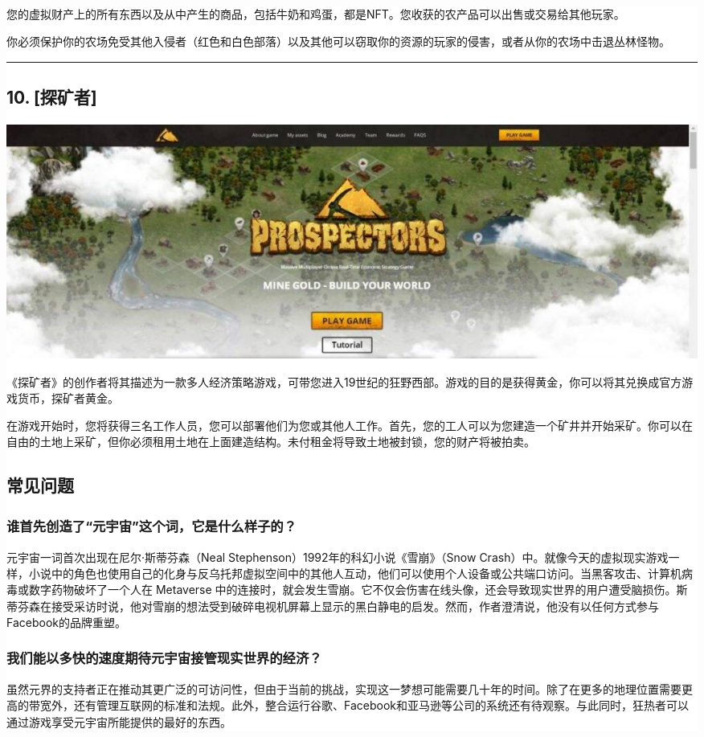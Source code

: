 您的虚拟财产上的所有东西以及从中产生的商品，包括牛奶和鸡蛋，都是NFT。您收获的农产品可以出售或交易给其他玩家。

你必须保护你的农场免受其他入侵者（红色和白色部落）以及其他可以窃取你的资源的玩家的侵害，或者从你的农场中击退丛林怪物。

------



## 10. [**探矿者**]

![image10-1-1024x347](image10-1-1024x347.jpg)

《探矿者》的创作者将其描述为一款多人经济策略游戏，可带您进入19世纪的狂野西部。游戏的目的是获得黄金，你可以将其兑换成官方游戏货币，探矿者黄金。

在游戏开始时，您将获得三名工作人员，您可以部署他们为您或其他人工作。首先，您的工人可以为您建造一个矿井并开始采矿。你可以在自由的土地上采矿，但你必须租用土地在上面建造结构。未付租金将导致土地被封锁，您的财产将被拍卖。



## 常见问题

### 谁首先创造了“元宇宙”这个词，它是什么样子的？

元宇宙一词首次出现在尼尔·斯蒂芬森（Neal Stephenson）1992年的科幻小说《雪崩》（Snow Crash）中。就像今天的虚拟现实游戏一样，小说中的角色也使用自己的化身与反乌托邦虚拟空间中的其他人互动，他们可以使用个人设备或公共端口访问。当黑客攻击、计算机病毒或数字药物破坏了一个人在 Metaverse 中的连接时，就会发生雪崩。它不仅会伤害在线头像，还会导致现实世界的用户遭受脑损伤。斯蒂芬森在接受采访时说，他对雪崩的想法受到破碎电视机屏幕上显示的黑白静电的启发。然而，作者澄清说，他没有以任何方式参与Facebook的品牌重塑。

### 我们能以多快的速度期待元宇宙接管现实世界的经济？

虽然元界的支持者正在推动其更广泛的可访问性，但由于当前的挑战，实现这一梦想可能需要几十年的时间。除了在更多的地理位置需要更高的带宽外，还有管理互联网的标准和法规。此外，整合运行谷歌、Facebook和亚马逊等公司的系统还有待观察。与此同时，狂热者可以通过游戏享受元宇宙所能提供的最好的东西。
